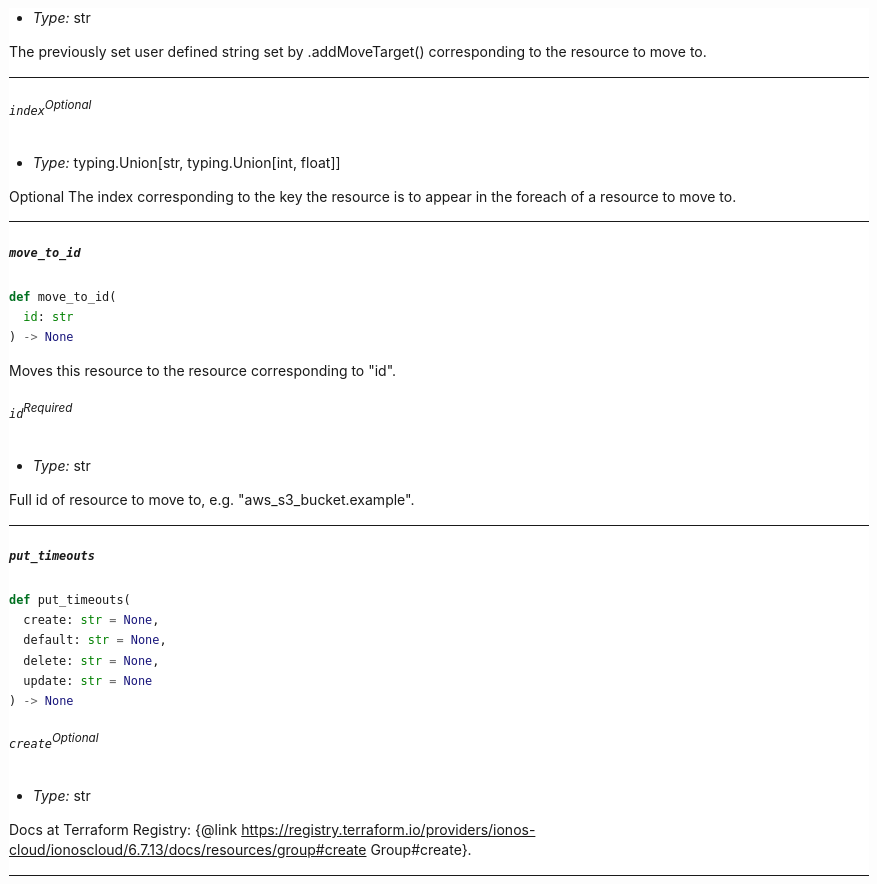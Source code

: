 - *Type:* str

The previously set user defined string set by .addMoveTarget() corresponding to the resource to move to.

---

###### `index`<sup>Optional</sup> <a name="index" id="@cdktf/provider-ionoscloud.group.Group.moveTo.parameter.index"></a>

- *Type:* typing.Union[str, typing.Union[int, float]]

Optional The index corresponding to the key the resource is to appear in the foreach of a resource to move to.

---

##### `move_to_id` <a name="move_to_id" id="@cdktf/provider-ionoscloud.group.Group.moveToId"></a>

```python
def move_to_id(
  id: str
) -> None
```

Moves this resource to the resource corresponding to "id".

###### `id`<sup>Required</sup> <a name="id" id="@cdktf/provider-ionoscloud.group.Group.moveToId.parameter.id"></a>

- *Type:* str

Full id of resource to move to, e.g. "aws_s3_bucket.example".

---

##### `put_timeouts` <a name="put_timeouts" id="@cdktf/provider-ionoscloud.group.Group.putTimeouts"></a>

```python
def put_timeouts(
  create: str = None,
  default: str = None,
  delete: str = None,
  update: str = None
) -> None
```

###### `create`<sup>Optional</sup> <a name="create" id="@cdktf/provider-ionoscloud.group.Group.putTimeouts.parameter.create"></a>

- *Type:* str

Docs at Terraform Registry: {@link https://registry.terraform.io/providers/ionos-cloud/ionoscloud/6.7.13/docs/resources/group#create Group#create}.

---